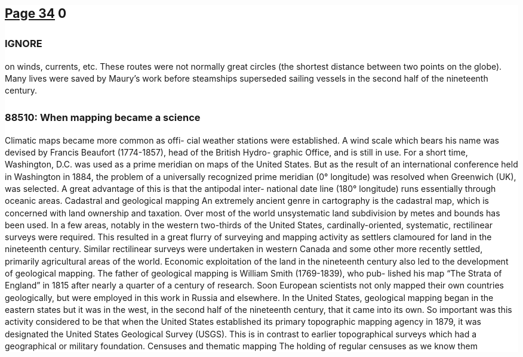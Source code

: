 ## [Page 34](088517engo.pdf#page=34) 0

### IGNORE

on winds, currents, etc. These routes were not 
normally great circles (the shortest distance 
between two points on the globe). Many lives 
were saved by Maury’s work before steamships 
superseded sailing vessels in the second half of the 
nineteenth century. 


### 88510: When mapping became a science

Climatic maps became more common as offi- 
cial weather stations were established. A wind 
scale which bears his name was devised by Francis 
Beaufort (1774-1857), head of the British Hydro- 
graphic Office, and is still in use. For a short time, 
Washington, D.C. was used as a prime meridian 
on maps of the United States. But as the result 
of an international conference held in 
Washington in 1884, the problem of a universally 
recognized prime meridian (0° longitude) was 
resolved when Greenwich (UK), was selected. A 
great advantage of this is that the antipodal inter- 
national date line (180° longitude) runs essentially 
through oceanic areas. 
Cadastral and geological mapping 
An extremely ancient genre in cartography is the 
cadastral map, which is concerned with land 
ownership and taxation. Over most of the world 
unsystematic land subdivision by metes and 
bounds has been used. In a few areas, notably in 
the western two-thirds of the United States, 
cardinally-oriented, systematic, rectilinear surveys 
were required. This resulted in a great flurry of 
surveying and mapping activity as settlers 
clamoured for land in the nineteenth century. 
Similar rectilinear surveys were undertaken in 
western Canada and some other more recently 
settled, primarily agricultural areas of the world. 
Economic exploitation of the land in the 
nineteenth century also led to the development 
of geological mapping. The father of geological 
mapping is William Smith (1769-1839), who pub- 
lished his map “The Strata of England” in 1815 
after nearly a quarter of a century of research. 
Soon European scientists not only mapped their 
own countries geologically, but were employed 
in this work in Russia and elsewhere. In the 
United States, geological mapping began in the 
eastern states but it was in the west, in the second 
half of the nineteenth century, that it came into 
its own. So important was this activity considered 
to be that when the United States established its 
primary topographic mapping agency in 1879, it 
was designated the United States Geological 
Survey (USGS). This is in contrast to earlier 
topographical surveys which had a geographical 
or military foundation. 
Censuses and thematic mapping 
The holding of regular censuses as we know them 